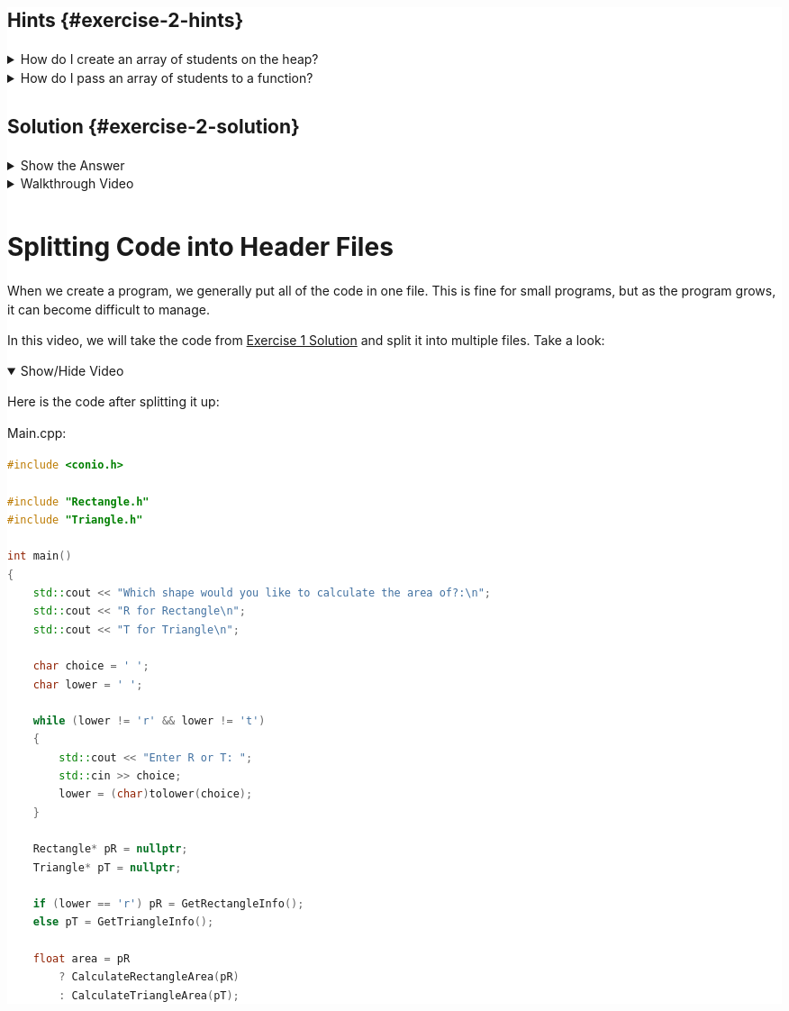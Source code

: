 ## Hints {#exercise-2-hints}

<details><summary>How do I create an array of students on the heap?</summary></details>

<details><summary>How do I pass an array of students to a function?</summary></details>

## Solution {#exercise-2-solution}

<details><summary>Show the Answer</summary></details>

<details><summary>Walkthrough Video</summary></details>

# Splitting Code into Header Files

When we create a program, we generally put all of the code in one file. This is fine for small programs, but as the program grows, it can become difficult to manage.

In this video, we will take the code from [Exercise 1 Solution](#exercise-1-solution) and split it into multiple files. Take a look:

<details open>
	<summary class="video">Show/Hide Video</summary>
	<div class="video-container">
		<iframe src="https://www.youtube.com/embed/GpCpJ0l4iXo" width="100%" height="100%" frameborder="0"
			allowfullscreen allow="accelerometer; autoplay; encrypted-media; gyroscope; picture-in-picture">
		</iframe>
	</div>
</details>

Here is the code after splitting it up:

Main.cpp:

```cpp
#include <conio.h>

#include "Rectangle.h"
#include "Triangle.h"

int main()
{
	std::cout << "Which shape would you like to calculate the area of?:\n";
	std::cout << "R for Rectangle\n";
	std::cout << "T for Triangle\n";

	char choice = ' ';
	char lower = ' ';

	while (lower != 'r' && lower != 't')
	{
		std::cout << "Enter R or T: ";
		std::cin >> choice;
		lower = (char)tolower(choice);
	}

	Rectangle* pR = nullptr;
	Triangle* pT = nullptr;

	if (lower == 'r') pR = GetRectangleInfo();
	else pT = GetTriangleInfo();

	float area = pR
		? CalculateRectangleArea(pR)
		: CalculateTriangleArea(pT);

```